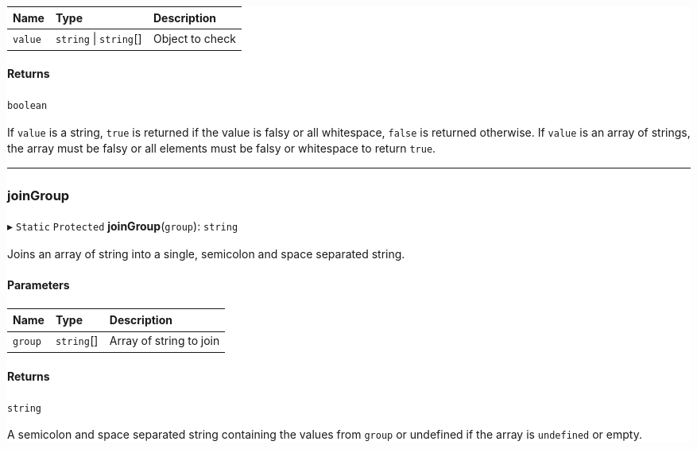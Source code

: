 | Name | Type | Description |
| :------ | :------ | :------ |
| `value` | `string` \| `string`[] | Object to check |

#### Returns

`boolean`

If `value` is a string, `true` is returned if the value is falsy or all
    whitespace, `false` is returned otherwise. If `value` is an array of strings,
    the array must be falsy or all elements must be falsy or whitespace to return `true`.

___

### joinGroup

▸ `Static` `Protected` **joinGroup**(`group`): `string`

Joins an array of string into a single, semicolon and space separated string.

#### Parameters

| Name | Type | Description |
| :------ | :------ | :------ |
| `group` | `string`[] | Array of string to join |

#### Returns

`string`

A semicolon and space separated string containing the values from `group`
    or undefined if the array is `undefined` or empty.

